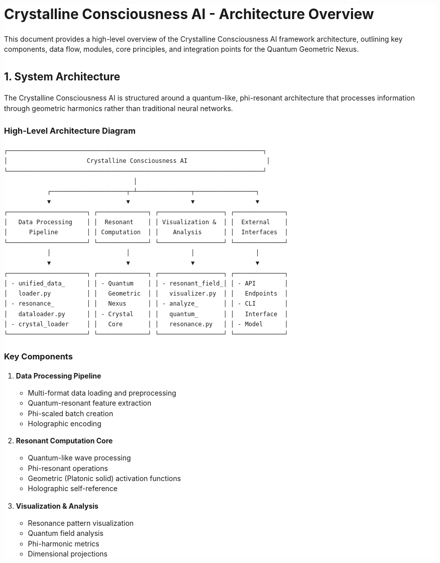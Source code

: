 # Crystalline Consciousness AI - Architecture Overview

This document provides a high-level overview of the Crystalline Consciousness AI framework architecture, outlining key components, data flow, modules, core principles, and integration points for the Quantum Geometric Nexus.

## 1. System Architecture

The Crystalline Consciousness AI is structured around a quantum-like, phi-resonant architecture that processes information through geometric harmonics rather than traditional neural networks.

### High-Level Architecture Diagram

```
┌───────────────────────────────────────────────────────────────────────┐
│                      Crystalline Consciousness AI                      │
└───────────────────────────────────────────────────────────────────────┘
                                    │
            ┌─────────────────────┬─┴───────────────┬─────────────────┐
            ▼                     ▼                 ▼                 ▼
┌──────────────────────┐ ┌──────────────┐ ┌──────────────────┐ ┌──────────────┐
│   Data Processing    │ │  Resonant    │ │ Visualization &  │ │  External    │
│      Pipeline        │ │ Computation  │ │    Analysis      │ │  Interfaces  │
└──────────────────────┘ └──────────────┘ └──────────────────┘ └──────────────┘
            │                     │                 │                 │
            ▼                     ▼                 ▼                 ▼
┌──────────────────────┐ ┌──────────────┐ ┌──────────────────┐ ┌──────────────┐
│ - unified_data_      │ │ - Quantum    │ │ - resonant_field_│ │ - API        │
│   loader.py          │ │   Geometric  │ │   visualizer.py  │ │   Endpoints  │
│ - resonance_         │ │   Nexus      │ │ - analyze_       │ │ - CLI        │
│   dataloader.py      │ │ - Crystal    │ │   quantum_       │ │   Interface  │
│ - crystal_loader     │ │   Core       │ │   resonance.py   │ │ - Model      │
└──────────────────────┘ └──────────────┘ └──────────────────┘ └──────────────┘
```

### Key Components

1. **Data Processing Pipeline**
   - Multi-format data loading and preprocessing
   - Quantum-resonant feature extraction
   - Phi-scaled batch creation
   - Holographic encoding

2. **Resonant Computation Core**
   - Quantum-like wave processing
   - Phi-resonant operations
   - Geometric (Platonic solid) activation functions
   - Holographic self-reference

3. **Visualization & Analysis**
   - Resonance pattern visualization
   - Quantum field analysis
   - Phi-harmonic metrics
   - Dimensional projections
